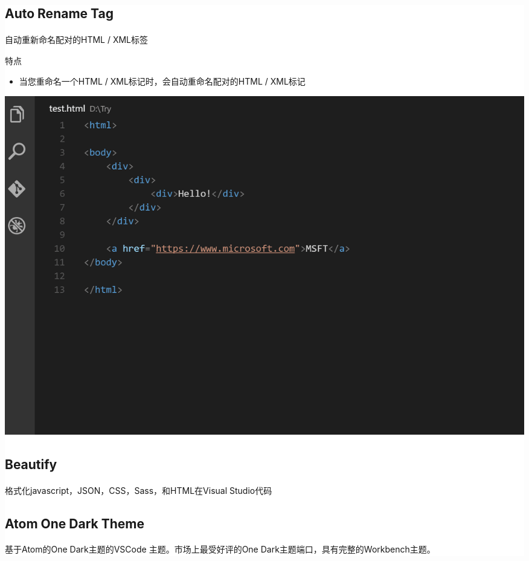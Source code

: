 ## Auto Rename Tag

自动重新命名配对的HTML / XML标签

特点

* 当您重命名一个HTML / XML标记时，会自动重命名配对的HTML / XML标记

<img src="img/usage.gif"/>

## Beautify

格式化javascript，JSON，CSS，Sass，和HTML在Visual Studio代码

## Atom One Dark Theme

基于Atom的One Dark主题的VSCode 主题。市场上最受好评的One Dark主题端口，具有完整的Workbench主题。
